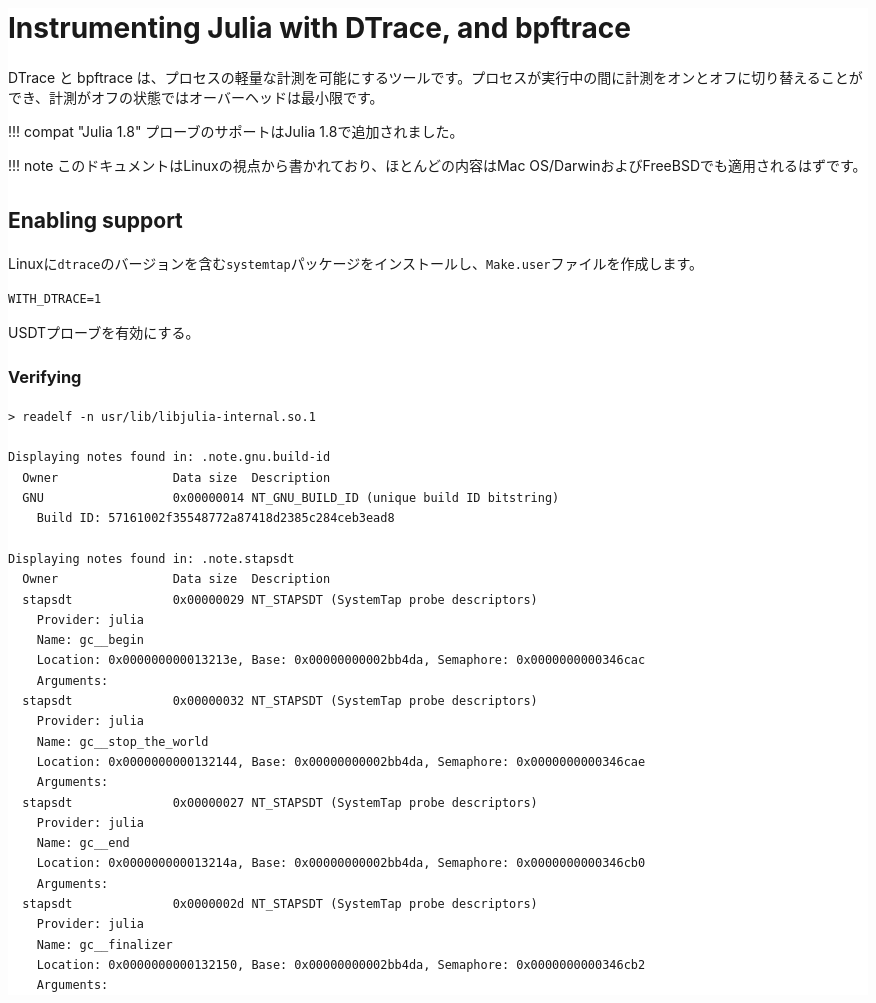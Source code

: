 # Instrumenting Julia with DTrace, and bpftrace

DTrace と bpftrace は、プロセスの軽量な計測を可能にするツールです。プロセスが実行中の間に計測をオンとオフに切り替えることができ、計測がオフの状態ではオーバーヘッドは最小限です。

!!! compat "Julia 1.8"
    プローブのサポートはJulia 1.8で追加されました。


!!! note
    このドキュメントはLinuxの視点から書かれており、ほとんどの内容はMac OS/DarwinおよびFreeBSDでも適用されるはずです。


## Enabling support

Linuxに`dtrace`のバージョンを含む`systemtap`パッケージをインストールし、`Make.user`ファイルを作成します。

```
WITH_DTRACE=1
```

USDTプローブを有効にする。

### Verifying

```
> readelf -n usr/lib/libjulia-internal.so.1

Displaying notes found in: .note.gnu.build-id
  Owner                Data size  Description
  GNU                  0x00000014 NT_GNU_BUILD_ID (unique build ID bitstring)
    Build ID: 57161002f35548772a87418d2385c284ceb3ead8

Displaying notes found in: .note.stapsdt
  Owner                Data size  Description
  stapsdt              0x00000029 NT_STAPSDT (SystemTap probe descriptors)
    Provider: julia
    Name: gc__begin
    Location: 0x000000000013213e, Base: 0x00000000002bb4da, Semaphore: 0x0000000000346cac
    Arguments:
  stapsdt              0x00000032 NT_STAPSDT (SystemTap probe descriptors)
    Provider: julia
    Name: gc__stop_the_world
    Location: 0x0000000000132144, Base: 0x00000000002bb4da, Semaphore: 0x0000000000346cae
    Arguments:
  stapsdt              0x00000027 NT_STAPSDT (SystemTap probe descriptors)
    Provider: julia
    Name: gc__end
    Location: 0x000000000013214a, Base: 0x00000000002bb4da, Semaphore: 0x0000000000346cb0
    Arguments:
  stapsdt              0x0000002d NT_STAPSDT (SystemTap probe descriptors)
    Provider: julia
    Name: gc__finalizer
    Location: 0x0000000000132150, Base: 0x00000000002bb4da, Semaphore: 0x0000000000346cb2
    Arguments:
```
